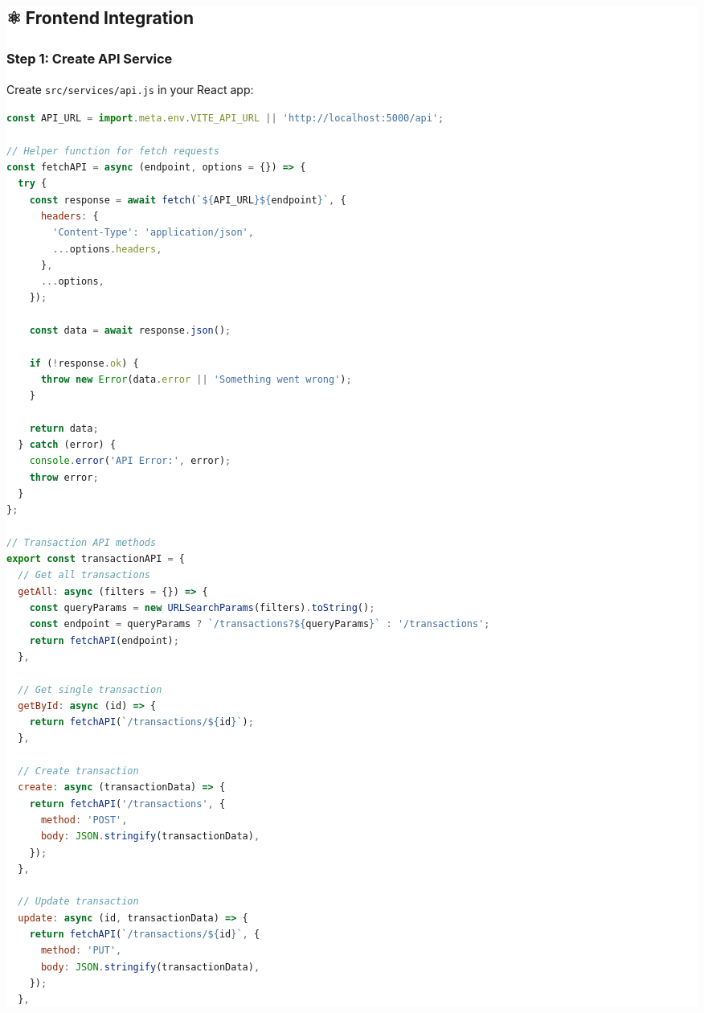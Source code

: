 
## ⚛️ Frontend Integration

### Step 1: Create API Service

Create `src/services/api.js` in your React app:

```javascript
const API_URL = import.meta.env.VITE_API_URL || 'http://localhost:5000/api';

// Helper function for fetch requests
const fetchAPI = async (endpoint, options = {}) => {
  try {
    const response = await fetch(`${API_URL}${endpoint}`, {
      headers: {
        'Content-Type': 'application/json',
        ...options.headers,
      },
      ...options,
    });

    const data = await response.json();

    if (!response.ok) {
      throw new Error(data.error || 'Something went wrong');
    }

    return data;
  } catch (error) {
    console.error('API Error:', error);
    throw error;
  }
};

// Transaction API methods
export const transactionAPI = {
  // Get all transactions
  getAll: async (filters = {}) => {
    const queryParams = new URLSearchParams(filters).toString();
    const endpoint = queryParams ? `/transactions?${queryParams}` : '/transactions';
    return fetchAPI(endpoint);
  },

  // Get single transaction
  getById: async (id) => {
    return fetchAPI(`/transactions/${id}`);
  },

  // Create transaction
  create: async (transactionData) => {
    return fetchAPI('/transactions', {
      method: 'POST',
      body: JSON.stringify(transactionData),
    });
  },

  // Update transaction
  update: async (id, transactionData) => {
    return fetchAPI(`/transactions/${id}`, {
      method: 'PUT',
      body: JSON.stringify(transactionData),
    });
  },

```